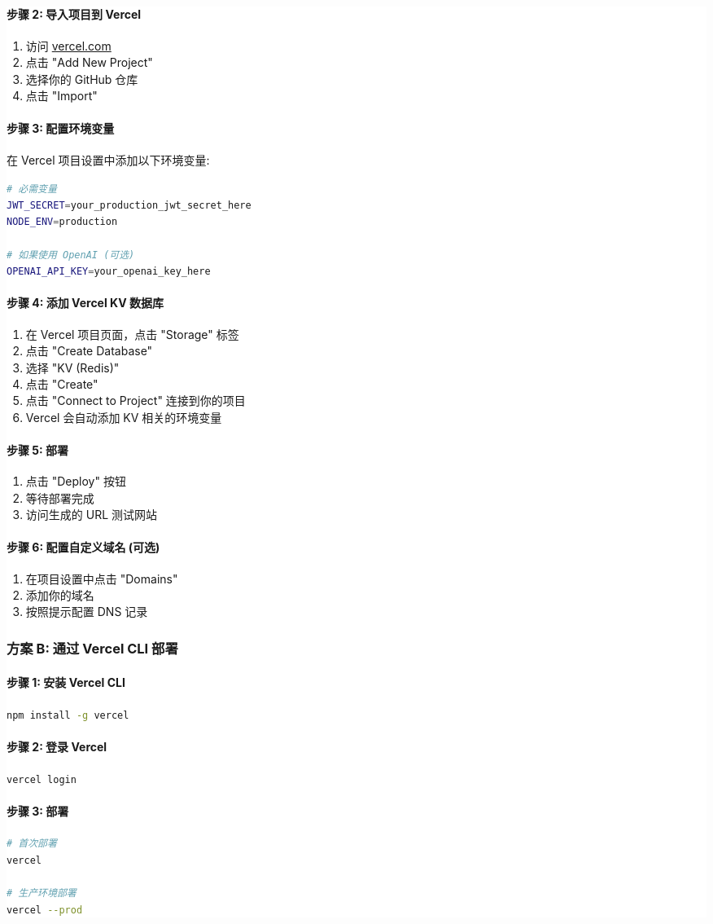 #### 步骤 2: 导入项目到 Vercel
1. 访问 [vercel.com](https://vercel.com/)
2. 点击 "Add New Project"
3. 选择你的 GitHub 仓库
4. 点击 "Import"

#### 步骤 3: 配置环境变量
在 Vercel 项目设置中添加以下环境变量:

```bash
# 必需变量
JWT_SECRET=your_production_jwt_secret_here
NODE_ENV=production

# 如果使用 OpenAI (可选)
OPENAI_API_KEY=your_openai_key_here
```

#### 步骤 4: 添加 Vercel KV 数据库
1. 在 Vercel 项目页面，点击 "Storage" 标签
2. 点击 "Create Database"
3. 选择 "KV (Redis)"
4. 点击 "Create"
5. 点击 "Connect to Project" 连接到你的项目
6. Vercel 会自动添加 KV 相关的环境变量

#### 步骤 5: 部署
1. 点击 "Deploy" 按钮
2. 等待部署完成
3. 访问生成的 URL 测试网站

#### 步骤 6: 配置自定义域名 (可选)
1. 在项目设置中点击 "Domains"
2. 添加你的域名
3. 按照提示配置 DNS 记录

### 方案 B: 通过 Vercel CLI 部署

#### 步骤 1: 安装 Vercel CLI
```bash
npm install -g vercel
```

#### 步骤 2: 登录 Vercel
```bash
vercel login
```

#### 步骤 3: 部署
```bash
# 首次部署
vercel

# 生产环境部署
vercel --prod
```
